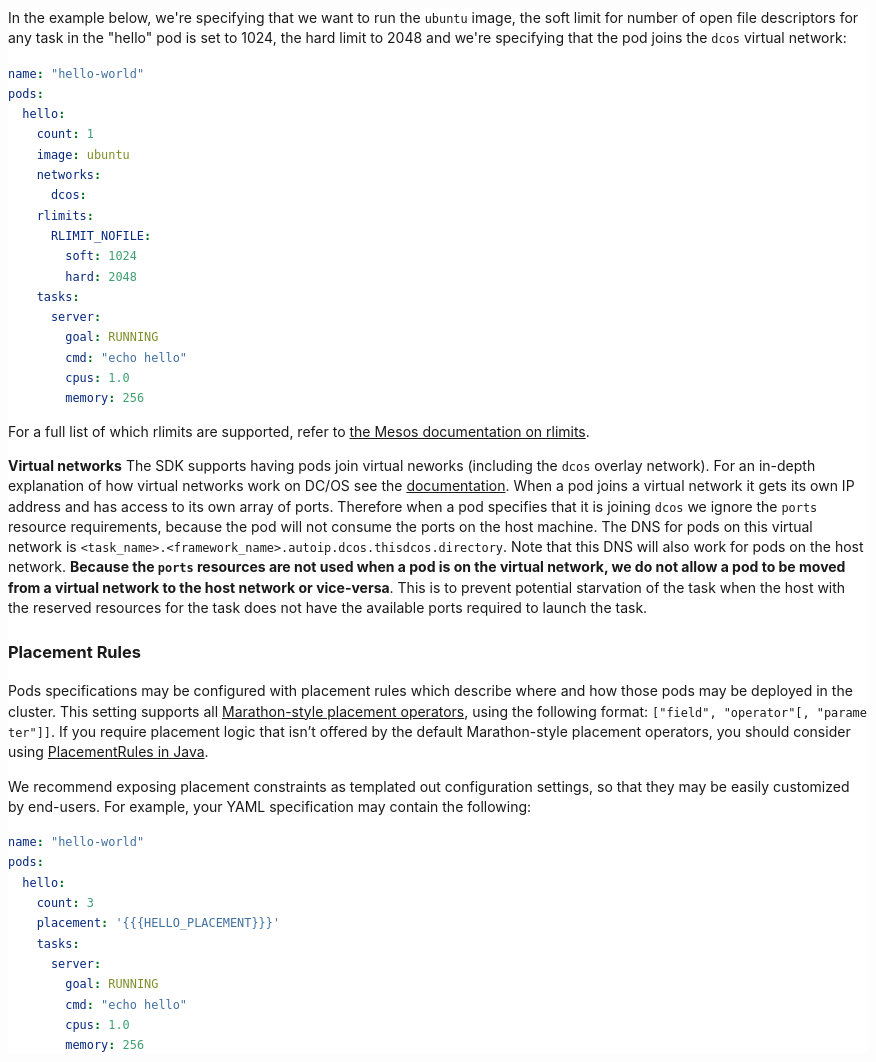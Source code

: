 
In the example below, we're specifying that we want to run the `ubuntu` image, the soft limit for number of open file descriptors for any task in the "hello" pod is set to 1024, the hard limit to 2048 and we're specifying that the pod joins the `dcos` virtual network:

```yaml
name: "hello-world"
pods:
  hello:
    count: 1
    image: ubuntu
    networks:
      dcos:
    rlimits:
      RLIMIT_NOFILE:
        soft: 1024
        hard: 2048
    tasks:
      server:
        goal: RUNNING
        cmd: "echo hello"
        cpus: 1.0
        memory: 256
```

For a full list of which rlimits are supported, refer to [the Mesos documentation on rlimits](https://github.com/apache/mesos/blob/master/docs/posix_rlimits.md).

**Virtual networks**
The SDK supports having pods join virtual neworks (including the `dcos` overlay network). For an in-depth explanation of how virtual networks work on DC/OS see the [documentation](https://docs.mesosphere.com/latest/networking/virtual-networks/#virtual-network-service-dns). When a pod joins a virtual network it gets its own IP address and has access to its own array of ports. Therefore when a pod specifies that it is joining `dcos` we ignore the `ports` resource requirements, because the pod will not consume the ports on the host machine. The DNS for pods on this virtual network is `<task_name>.<framework_name>.autoip.dcos.thisdcos.directory`. Note that this DNS will also work for pods on the host network. **Because the `ports` resources are not used when a pod is on the virtual network, we do not allow a pod to be moved from a virtual network to the host network or vice-versa**. This is to prevent potential starvation of the task when the host with the reserved resources for the task does not have the available ports required to launch the task.

### Placement Rules

Pods specifications may be configured with placement rules which describe where and how those pods may be deployed in the cluster. This setting supports all [Marathon-style placement operators](https://mesosphere.github.io/marathon/docs/constraints.html), using the following format: `["field", "operator"[, "parameter"]]`. If you require placement logic that isn’t offered by the default Marathon-style placement operators, you should consider using [PlacementRules in Java](#placement-rules).

We recommend exposing placement constraints as templated out configuration settings, so that they may be easily customized by end-users. For example, your YAML specification may contain the following:

```yaml
name: "hello-world"
pods:
  hello:
    count: 3
    placement: '{{{HELLO_PLACEMENT}}}'
    tasks:
      server:
        goal: RUNNING
        cmd: "echo hello"
        cpus: 1.0
        memory: 256
```
